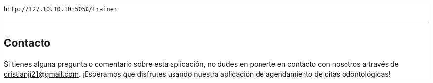 ```bash
http://127.10.10.10:5050/trainer
```

------



## Contacto

Si tienes alguna pregunta o comentario sobre esta aplicación, no dudes en ponerte en contacto con nosotros a través de [cristianjj21@gmail.com](mailto:cristianjj21@gmail.com). ¡Esperamos que disfrutes usando nuestra aplicación de agendamiento de citas odontológicas!
